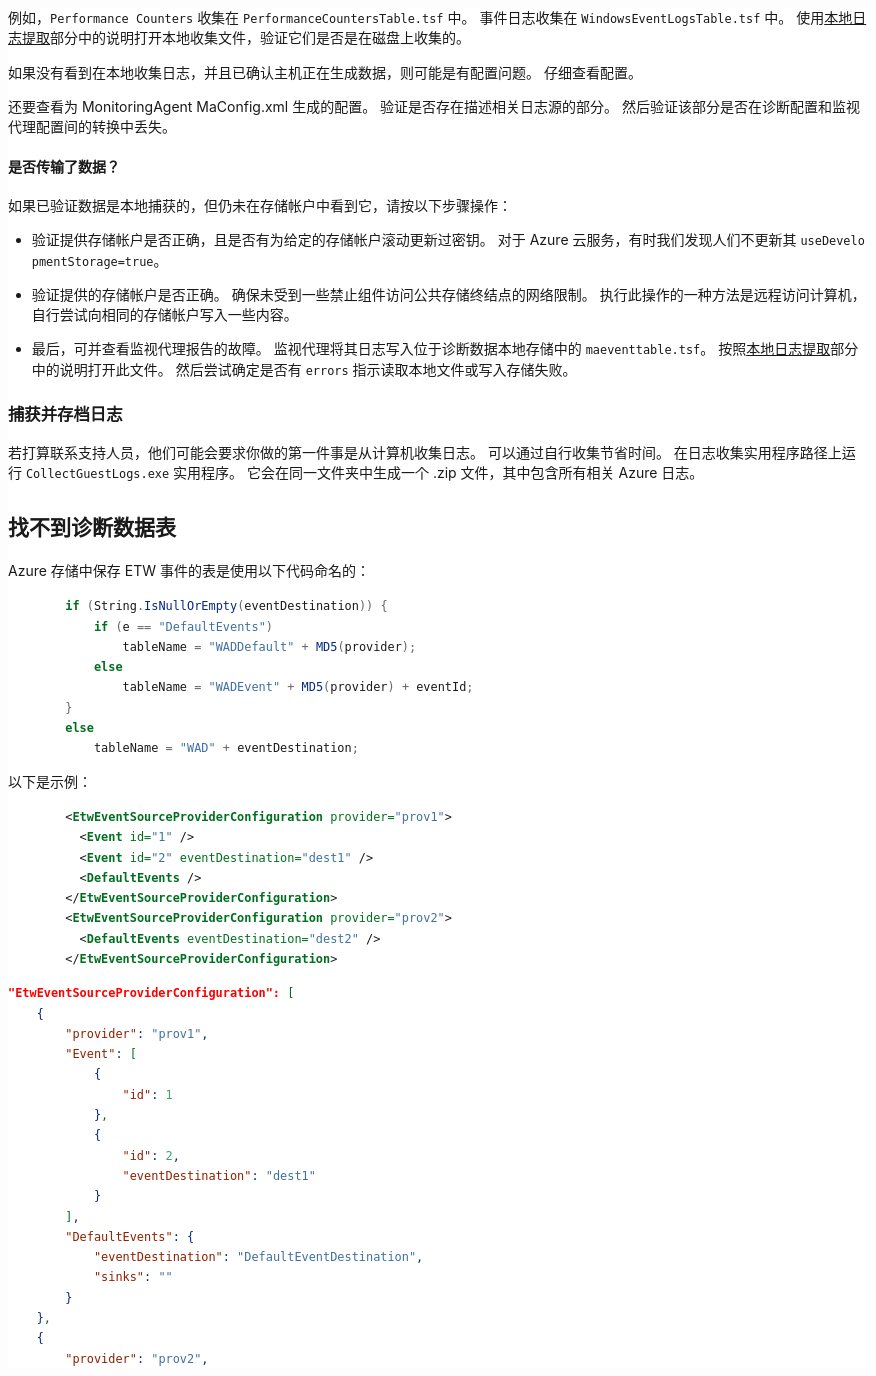 例如，`Performance Counters` 收集在 `PerformanceCountersTable.tsf` 中。 事件日志收集在 `WindowsEventLogsTable.tsf` 中。 使用[本地日志提取](#local-log-extraction)部分中的说明打开本地收集文件，验证它们是否是在磁盘上收集的。

如果没有看到在本地收集日志，并且已确认主机正在生成数据，则可能是有配置问题。 仔细查看配置。

还要查看为 MonitoringAgent MaConfig.xml 生成的配置。 验证是否存在描述相关日志源的部分。 然后验证该部分是否在诊断配置和监视代理配置间的转换中丢失。

#### <a name="is-data-getting-transferred"></a>是否传输了数据？
如果已验证数据是本地捕获的，但仍未在存储帐户中看到它，请按以下步骤操作：

- 验证提供存储帐户是否正确，且是否有为给定的存储帐户滚动更新过密钥。 对于 Azure 云服务，有时我们发现人们不更新其 `useDevelopmentStorage=true`。

- 验证提供的存储帐户是否正确。 确保未受到一些禁止组件访问公共存储终结点的网络限制。 执行此操作的一种方法是远程访问计算机，自行尝试向相同的存储帐户写入一些内容。

- 最后，可并查看监视代理报告的故障。 监视代理将其日志写入位于诊断数据本地存储中的 `maeventtable.tsf`。 按照[本地日志提取](#local-log-extraction)部分中的说明打开此文件。 然后尝试确定是否有 `errors` 指示读取本地文件或写入存储失败。

### <a name="capturing-and-archiving-logs"></a>捕获并存档日志
若打算联系支持人员，他们可能会要求你做的第一件事是从计算机收集日志。 可以通过自行收集节省时间。 在日志收集实用程序路径上运行 `CollectGuestLogs.exe` 实用程序。 它会在同一文件夹中生成一个 .zip 文件，其中包含所有相关 Azure 日志。

## <a name="diagnostics-data-tables-not-found"></a>找不到诊断数据表
Azure 存储中保存 ETW 事件的表是使用以下代码命名的：

```csharp
        if (String.IsNullOrEmpty(eventDestination)) {
            if (e == "DefaultEvents")
                tableName = "WADDefault" + MD5(provider);
            else
                tableName = "WADEvent" + MD5(provider) + eventId;
        }
        else
            tableName = "WAD" + eventDestination;
```

以下是示例：

```XML
        <EtwEventSourceProviderConfiguration provider="prov1">
          <Event id="1" />
          <Event id="2" eventDestination="dest1" />
          <DefaultEvents />
        </EtwEventSourceProviderConfiguration>
        <EtwEventSourceProviderConfiguration provider="prov2">
          <DefaultEvents eventDestination="dest2" />
        </EtwEventSourceProviderConfiguration>
```
```JSON
"EtwEventSourceProviderConfiguration": [
    {
        "provider": "prov1",
        "Event": [
            {
                "id": 1
            },
            {
                "id": 2,
                "eventDestination": "dest1"
            }
        ],
        "DefaultEvents": {
            "eventDestination": "DefaultEventDestination",
            "sinks": ""
        }
    },
    {
        "provider": "prov2",
```